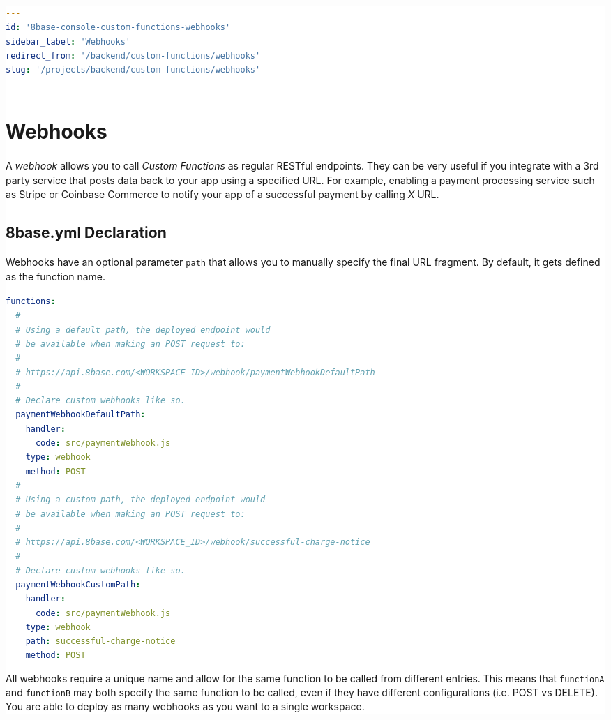 ```yaml
---
id: '8base-console-custom-functions-webhooks'
sidebar_label: 'Webhooks'
redirect_from: '/backend/custom-functions/webhooks'
slug: '/projects/backend/custom-functions/webhooks'
---
```


# Webhooks

A _webhook_ allows you to call _Custom Functions_ as regular RESTful endpoints. They can be very useful if you integrate with a 3rd party service that posts data back to your app using a specified URL. For example, enabling a payment processing service such as Stripe or Coinbase Commerce to notify your app of a successful payment by calling _X_ URL.

## 8base.yml Declaration

Webhooks have an optional parameter `path` that allows you to manually specify the final URL fragment. By default, it gets defined as the function name.

```yaml
functions:
  #
  # Using a default path, the deployed endpoint would
  # be available when making an POST request to:
  #
  # https://api.8base.com/<WORKSPACE_ID>/webhook/paymentWebhookDefaultPath
  #
  # Declare custom webhooks like so.
  paymentWebhookDefaultPath:
    handler:
      code: src/paymentWebhook.js
    type: webhook
    method: POST
  #
  # Using a custom path, the deployed endpoint would
  # be available when making an POST request to:
  #
  # https://api.8base.com/<WORKSPACE_ID>/webhook/successful-charge-notice
  #
  # Declare custom webhooks like so.
  paymentWebhookCustomPath:
    handler:
      code: src/paymentWebhook.js
    type: webhook
    path: successful-charge-notice
    method: POST
```

All webhooks require a unique name and allow for the same function to be called from different entries. This means that `functionA` and `functionB` may both specify the same function to be called, even if they have different configurations (i.e. POST vs DELETE). You are able to deploy as many webhooks as you want to a single workspace.
